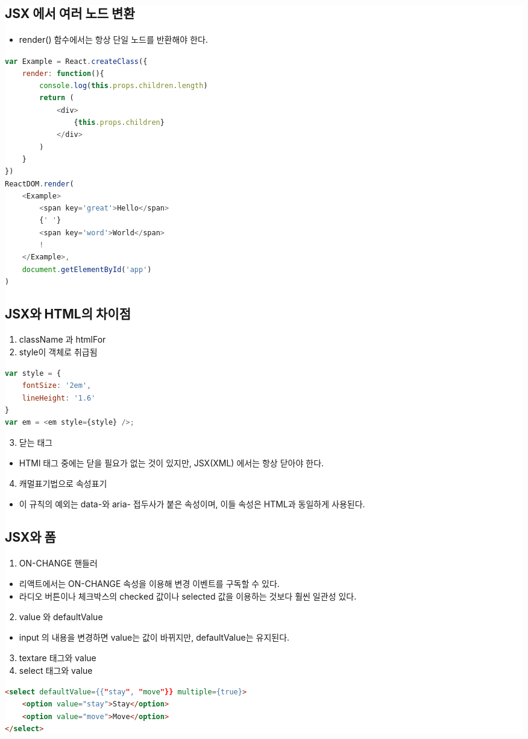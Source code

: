 ## JSX 에서 여러 노드 변환
- render() 함수에서는 항상 단일 노드를 반환해야 한다.
```js
var Example = React.createClass({
    render: function(){
        console.log(this.props.children.length)
        return (
            <div>
                {this.props.children}
            </div>
        )
    }
})
ReactDOM.render(
    <Example>
        <span key='great'>Hello</span>
        {' '}
        <span key='word'>World</span>
        !
    </Example>,
    document.getElementById('app')
)
```

## JSX와 HTML의 차이점
1. className 과 htmlFor
2. style이 객체로 취급됨
  ```js
  var style = {
      fontSize: '2em',
      lineHeight: '1.6'
  }
  var em = <em style={style} />;
  ```
3. 닫는 태그
  - HTMl 태그 중에는 닫을 필요가 없는 것이 있지만, JSX(XML) 에서는 항상 닫아야 한다.
4. 캐멀표기법으로 속성표기
  - 이 규칙의 예외는 data-와 aria- 접두사가 붙은 속성이며, 이들 속성은 HTML과 동일하게 사용된다.

## JSX와 폼
1. ON-CHANGE 핸들러
  - 리액트에서는 ON-CHANGE 속성을 이용해 변경 이벤트를 구독할 수 있다.
  - 라디오 버튼이나 체크박스의 checked 값이나 selected 값을 이용하는 것보다 훨씬 일관성 있다.
2. value 와 defaultValue
  - input 의 내용을 변경하면 value는 값이 바뀌지만, defaultValue는 유지된다.
3. textare 태그와 value
4. select 태그와 value
  ```html
  <select defaultValue={{"stay", "move"}} multiple={true}>
      <option value="stay">Stay</option>
      <option value="move">Move</option>
  </select>
  ```
